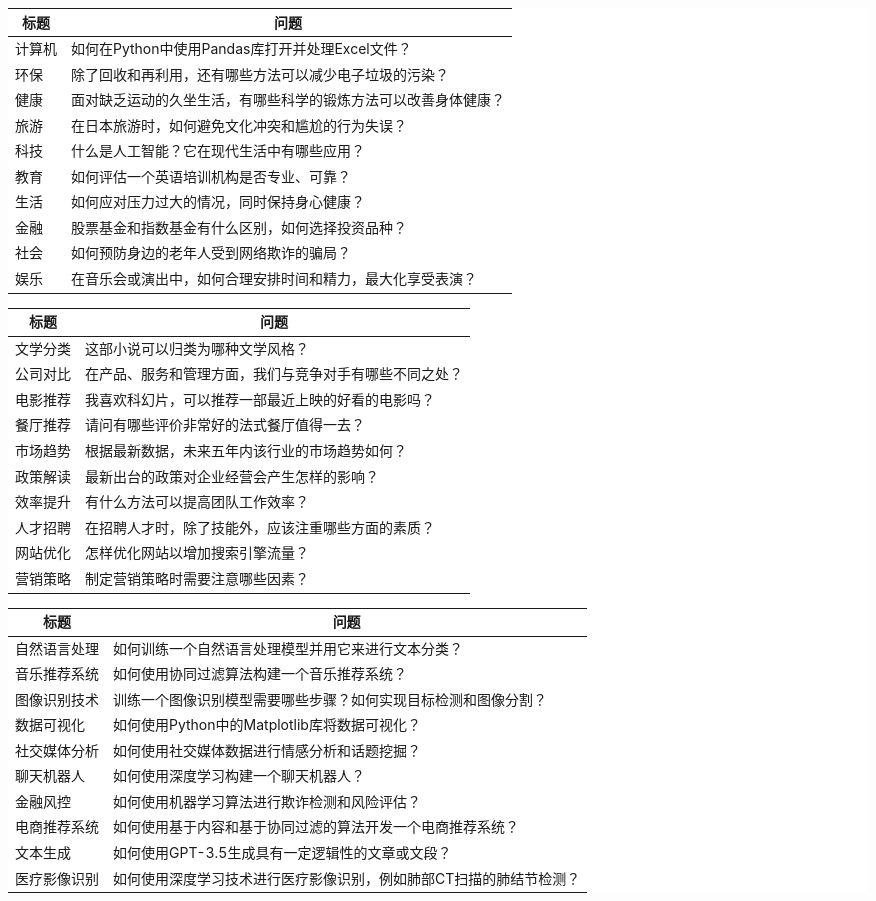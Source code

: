| 标题   | 问题                                                         |
|--------|--------------------------------------------------------------|
| 计算机 | 如何在Python中使用Pandas库打开并处理Excel文件？                |
| 环保     | 除了回收和再利用，还有哪些方法可以减少电子垃圾的污染？         |
| 健康     | 面对缺乏运动的久坐生活，有哪些科学的锻炼方法可以改善身体健康？ |
| 旅游     | 在日本旅游时，如何避免文化冲突和尴尬的行为失误？              |
| 科技     | 什么是人工智能？它在现代生活中有哪些应用？                    |
| 教育     | 如何评估一个英语培训机构是否专业、可靠？                      |
| 生活     | 如何应对压力过大的情况，同时保持身心健康？                    |
| 金融     | 股票基金和指数基金有什么区别，如何选择投资品种？              |
| 社会     | 如何预防身边的老年人受到网络欺诈的骗局？                      |
| 娱乐     | 在音乐会或演出中，如何合理安排时间和精力，最大化享受表演？   |

|标题|问题|
|---|---|
|文学分类|这部小说可以归类为哪种文学风格？|
|公司对比|在产品、服务和管理方面，我们与竞争对手有哪些不同之处？|
|电影推荐|我喜欢科幻片，可以推荐一部最近上映的好看的电影吗？|
|餐厅推荐|请问有哪些评价非常好的法式餐厅值得一去？|
|市场趋势|根据最新数据，未来五年内该行业的市场趋势如何？|
|政策解读|最新出台的政策对企业经营会产生怎样的影响？|
|效率提升|有什么方法可以提高团队工作效率？|
|人才招聘|在招聘人才时，除了技能外，应该注重哪些方面的素质？|
|网站优化|怎样优化网站以增加搜索引擎流量？|
|营销策略|制定营销策略时需要注意哪些因素？|

| 标题                               | 问题                                                                                                                   |
|------------------------------------|------------------------------------------------------------------------------------------------------------------------|
| 自然语言处理                      | 如何训练一个自然语言处理模型并用它来进行文本分类？                                                                   |
| 音乐推荐系统                      | 如何使用协同过滤算法构建一个音乐推荐系统？                                                                           |
| 图像识别技术                      | 训练一个图像识别模型需要哪些步骤？如何实现目标检测和图像分割？                                                        |
| 数据可视化                        | 如何使用Python中的Matplotlib库将数据可视化？                                                                          |
| 社交媒体分析                      | 如何使用社交媒体数据进行情感分析和话题挖掘？                                                                          |
| 聊天机器人                        | 如何使用深度学习构建一个聊天机器人？                                                                                  |
| 金融风控                          | 如何使用机器学习算法进行欺诈检测和风险评估？                                                                          |
| 电商推荐系统                      | 如何使用基于内容和基于协同过滤的算法开发一个电商推荐系统？                                                           |
| 文本生成                          | 如何使用GPT-3.5生成具有一定逻辑性的文章或文段？                                                                      |
| 医疗影像识别                      | 如何使用深度学习技术进行医疗影像识别，例如肺部CT扫描的肺结节检测？                                                   |
